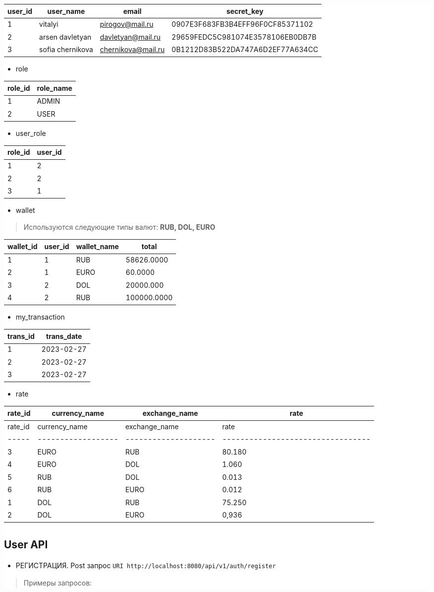 | user_id  | user_name |   email                                         | secret_key  |
|-----|------------------|--------------------|---------------------------------|
 1 | vitalyi          | pirogov@mail.ru    | 0907E3F683FB3B4EFF96F0CF85371102
2 | arsen davletyan  | davletyan@mail.ru  | 29659FEDC5C981074E3578106EB0DB7B
   3 | sofia chernikova | chernikova@mail.ru | 0B1212D83B522DA747A6D2EF77A634CC

- role

| role_id  | role_name |
|-----|----------------------------------------------------------------------|
  1 | ADMIN
  2 | USER

- user_role

| role_id  | user_id |
|-----|---------------------------------------------------------------------|
   1 |       2
   2 |       2
   3 |       1

- wallet
>Используются следующие типы валют: **RUB, DOL, EURO**

| wallet_id  | user_id |   wallet_name                                         | total  |
|-----|------------------|--------------------|---------------------------------|
 1 |       1 | RUB         |  58626.0000
  2 |       1 | EURO        |     60.0000
 3 |       2 | DOL         |  20000.000
 4 |       2 | RUB         | 100000.0000

- my_transaction

| trans_id  | trans_date |
|-----|---------------------------------------------------------------------|
   1 | 2023-02-27
   2 | 2023-02-27
   3 | 2023-02-27
   
- rate

| rate_id  | currency_name |   exchange_name              | rate  |
|-----|------------------|--------------------|---------------------------------|
| rate_id  | currency_name |   exchange_name                                         | rate  |
|-----|------------------|--------------------|---------------------------------|
  3 | EURO          | RUB           | 80.180
   4 | EURO          | DOL           |  1.060
 5 | RUB           | DOL           |  0.013
6 | RUB           | EURO          |  0.012
 1 | DOL           | RUB           | 75.250
  2 | DOL           | EURO          | 0,936



## User API
- РЕГИСТРАЦИЯ. Post запрос
`URI http://localhost:8080/api/v1/auth/register`
> Примеры запросов:
